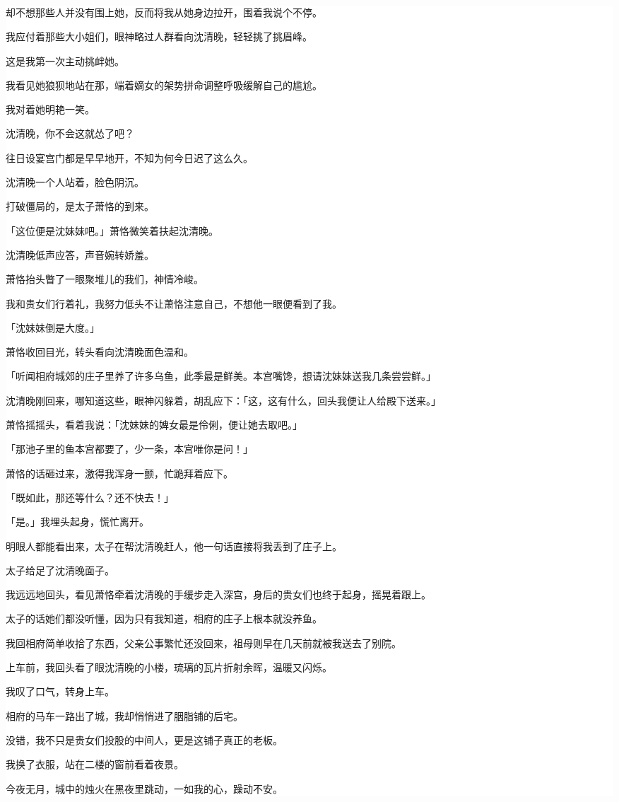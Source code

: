 却不想那些人并没有围上她，反而将我从她身边拉开，围着我说个不停。

我应付着那些大小姐们，眼神略过人群看向沈清晚，轻轻挑了挑眉峰。

这是我第一次主动挑衅她。

我看见她狼狈地站在那，端着嫡女的架势拼命调整呼吸缓解自己的尴尬。

我对着她明艳一笑。

沈清晚，你不会这就怂了吧？

往日设宴宫门都是早早地开，不知为何今日迟了这么久。

沈清晚一个人站着，脸色阴沉。

打破僵局的，是太子萧恪的到来。

「这位便是沈妹妹吧。」萧恪微笑着扶起沈清晚。

沈清晚低声应答，声音婉转娇羞。

萧恪抬头瞥了一眼聚堆儿的我们，神情冷峻。

我和贵女们行着礼，我努力低头不让萧恪注意自己，不想他一眼便看到了我。

「沈妹妹倒是大度。」

萧恪收回目光，转头看向沈清晚面色温和。

「听闻相府城郊的庄子里养了许多乌鱼，此季最是鲜美。本宫嘴馋，想请沈妹妹送我几条尝尝鲜。」

沈清晚刚回来，哪知道这些，眼神闪躲着，胡乱应下：「这，这有什么，回头我便让人给殿下送来。」

萧恪摇摇头，看着我说：「沈妹妹的婢女最是伶俐，便让她去取吧。」

「那池子里的鱼本宫都要了，少一条，本宫唯你是问！」

萧恪的话砸过来，激得我浑身一颤，忙跪拜着应下。

「既如此，那还等什么？还不快去！」

「是。」我埋头起身，慌忙离开。

明眼人都能看出来，太子在帮沈清晚赶人，他一句话直接将我丢到了庄子上。

太子给足了沈清晚面子。

我远远地回头，看见萧恪牵着沈清晚的手缓步走入深宫，身后的贵女们也终于起身，摇晃着跟上。

太子的话她们都没听懂，因为只有我知道，相府的庄子上根本就没养鱼。

我回相府简单收拾了东西，父亲公事繁忙还没回来，祖母则早在几天前就被我送去了别院。

上车前，我回头看了眼沈清晚的小楼，琉璃的瓦片折射余晖，温暖又闪烁。

我叹了口气，转身上车。

相府的马车一路出了城，我却悄悄进了胭脂铺的后宅。

没错，我不只是贵女们投股的中间人，更是这铺子真正的老板。

我换了衣服，站在二楼的窗前看着夜景。

今夜无月，城中的烛火在黑夜里跳动，一如我的心，躁动不安。
